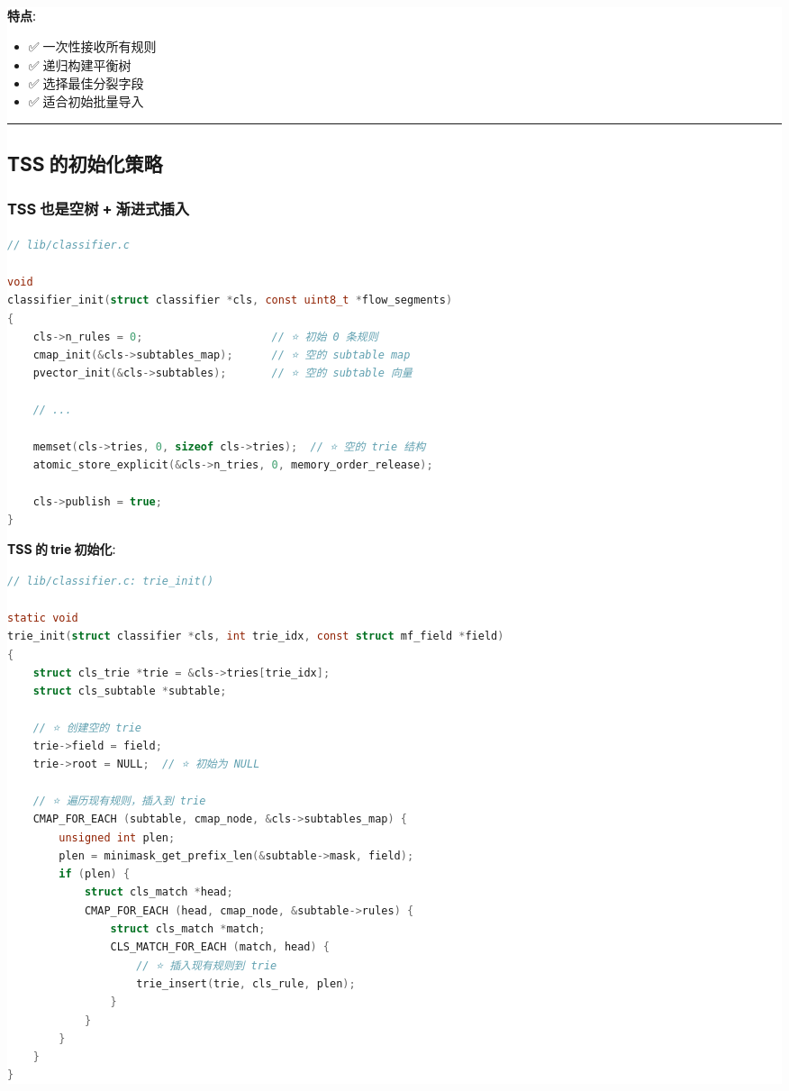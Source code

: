 **特点**:
- ✅ 一次性接收所有规则
- ✅ 递归构建平衡树
- ✅ 选择最佳分裂字段
- ✅ 适合初始批量导入

---

## TSS 的初始化策略

### TSS 也是空树 + 渐进式插入

```c
// lib/classifier.c

void
classifier_init(struct classifier *cls, const uint8_t *flow_segments)
{
    cls->n_rules = 0;                    // ⭐ 初始 0 条规则
    cmap_init(&cls->subtables_map);      // ⭐ 空的 subtable map
    pvector_init(&cls->subtables);       // ⭐ 空的 subtable 向量
    
    // ...
    
    memset(cls->tries, 0, sizeof cls->tries);  // ⭐ 空的 trie 结构
    atomic_store_explicit(&cls->n_tries, 0, memory_order_release);
    
    cls->publish = true;
}
```

**TSS 的 trie 初始化**:

```c
// lib/classifier.c: trie_init()

static void
trie_init(struct classifier *cls, int trie_idx, const struct mf_field *field)
{
    struct cls_trie *trie = &cls->tries[trie_idx];
    struct cls_subtable *subtable;

    // ⭐ 创建空的 trie
    trie->field = field;
    trie->root = NULL;  // ⭐ 初始为 NULL

    // ⭐ 遍历现有规则，插入到 trie
    CMAP_FOR_EACH (subtable, cmap_node, &cls->subtables_map) {
        unsigned int plen;
        plen = minimask_get_prefix_len(&subtable->mask, field);
        if (plen) {
            struct cls_match *head;
            CMAP_FOR_EACH (head, cmap_node, &subtable->rules) {
                struct cls_match *match;
                CLS_MATCH_FOR_EACH (match, head) {
                    // ⭐ 插入现有规则到 trie
                    trie_insert(trie, cls_rule, plen);
                }
            }
        }
    }
}
```
